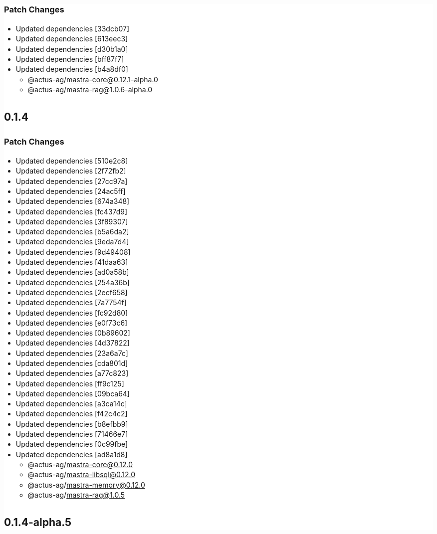 ### Patch Changes

- Updated dependencies [33dcb07]
- Updated dependencies [613eec3]
- Updated dependencies [d30b1a0]
- Updated dependencies [bff87f7]
- Updated dependencies [b4a8df0]
  - @actus-ag/mastra-core@0.12.1-alpha.0
  - @actus-ag/mastra-rag@1.0.6-alpha.0

## 0.1.4

### Patch Changes

- Updated dependencies [510e2c8]
- Updated dependencies [2f72fb2]
- Updated dependencies [27cc97a]
- Updated dependencies [24ac5ff]
- Updated dependencies [674a348]
- Updated dependencies [fc437d9]
- Updated dependencies [3f89307]
- Updated dependencies [b5a6da2]
- Updated dependencies [9eda7d4]
- Updated dependencies [9d49408]
- Updated dependencies [41daa63]
- Updated dependencies [ad0a58b]
- Updated dependencies [254a36b]
- Updated dependencies [2ecf658]
- Updated dependencies [7a7754f]
- Updated dependencies [fc92d80]
- Updated dependencies [e0f73c6]
- Updated dependencies [0b89602]
- Updated dependencies [4d37822]
- Updated dependencies [23a6a7c]
- Updated dependencies [cda801d]
- Updated dependencies [a77c823]
- Updated dependencies [ff9c125]
- Updated dependencies [09bca64]
- Updated dependencies [a3ca14c]
- Updated dependencies [f42c4c2]
- Updated dependencies [b8efbb9]
- Updated dependencies [71466e7]
- Updated dependencies [0c99fbe]
- Updated dependencies [ad8a1d8]
  - @actus-ag/mastra-core@0.12.0
  - @actus-ag/mastra-libsql@0.12.0
  - @actus-ag/mastra-memory@0.12.0
  - @actus-ag/mastra-rag@1.0.5

## 0.1.4-alpha.5
